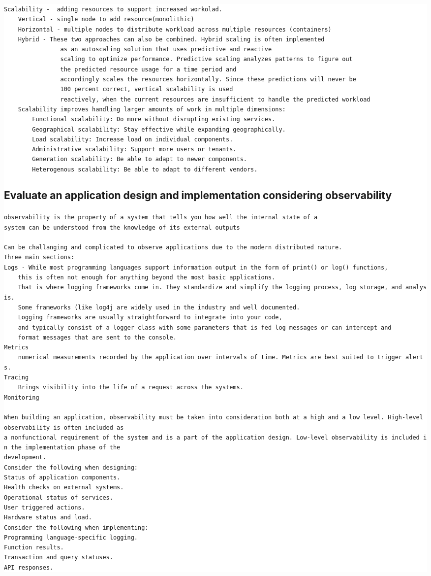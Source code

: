     Scalability -  adding resources to support increased workolad.
        Vertical - single node to add resource(monolithic)
        Horizontal - multiple nodes to distribute workload across multiple resources (containers)
        Hybrid - These two approaches can also be combined. Hybrid scaling is often implemented 
                    as an autoscaling solution that uses predictive and reactive
                    scaling to optimize performance. Predictive scaling analyzes patterns to figure out 
                    the predicted resource usage for a time period and
                    accordingly scales the resources horizontally. Since these predictions will never be 
                    100 percent correct, vertical scalability is used
                    reactively, when the current resources are insufficient to handle the predicted workload 
        Scalability improves handling larger amounts of work in multiple dimensions:
            Functional scalability: Do more without disrupting existing services.
            Geographical scalability: Stay effective while expanding geographically.
            Load scalability: Increase load on individual components.
            Administrative scalability: Support more users or tenants.
            Generation scalability: Be able to adapt to newer components.
            Heterogenous scalability: Be able to adapt to different vendors.

            
## Evaluate an application design and implementation considering observability
    observability is the property of a system that tells you how well the internal state of a 
    system can be understood from the knowledge of its external outputs
    
    Can be challanging and complicated to observe applications due to the modern distributed nature.
    Three main sections:
    Logs - While most programming languages support information output in the form of print() or log() functions, 
        this is often not enough for anything beyond the most basic applications.
        That is where logging frameworks come in. They standardize and simplify the logging process, log storage, and analysis. 
        Some frameworks (like log4j are widely used in the industry and well documented.
        Logging frameworks are usually straightforward to integrate into your code, 
        and typically consist of a logger class with some parameters that is fed log messages or can intercept and 
        format messages that are sent to the console.
    Metrics
        numerical measurements recorded by the application over intervals of time. Metrics are best suited to trigger alerts.
    Tracing
        Brings visibility into the life of a request across the systems.
    Monitoring
    
    When building an application, observability must be taken into consideration both at a high and a low level. High-level observability is often included as
    a nonfunctional requirement of the system and is a part of the application design. Low-level observability is included in the implementation phase of the
    development.
    Consider the following when designing:
    Status of application components.
    Health checks on external systems.
    Operational status of services.
    User triggered actions.
    Hardware status and load.
    Consider the following when implementing:
    Programming language-specific logging.
    Function results.
    Transaction and query statuses.
    API responses.
    